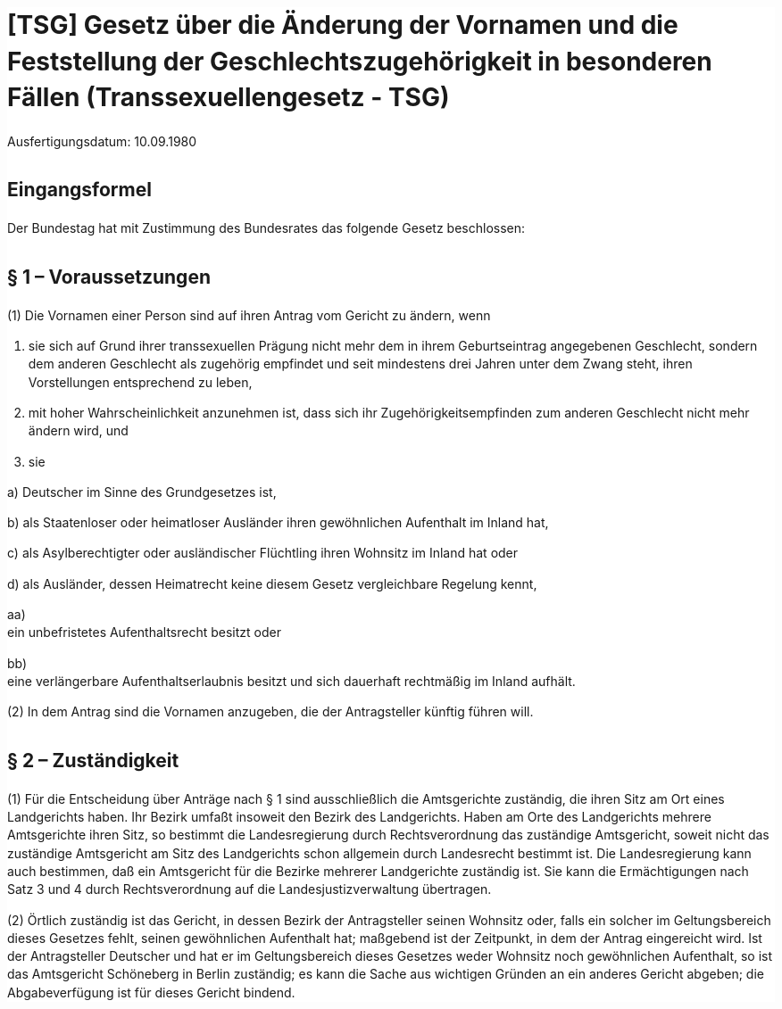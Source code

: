 # [TSG] Gesetz über die Änderung der Vornamen und die Feststellung der Geschlechtszugehörigkeit in besonderen Fällen  (Transsexuellengesetz - TSG)

Ausfertigungsdatum: 10.09.1980

 

## Eingangsformel

Der Bundestag hat mit Zustimmung des Bundesrates das folgende Gesetz beschlossen:


## § 1 – Voraussetzungen

(1) Die Vornamen einer Person sind auf ihren Antrag vom Gericht zu ändern, wenn

1. sie sich auf Grund ihrer transsexuellen Prägung nicht mehr dem in ihrem Geburtseintrag angegebenen Geschlecht, sondern dem anderen Geschlecht als zugehörig empfindet und seit mindestens drei Jahren unter dem Zwang steht, ihren Vorstellungen entsprechend zu leben,

2. mit hoher Wahrscheinlichkeit anzunehmen ist, dass sich ihr Zugehörigkeitsempfinden zum anderen Geschlecht nicht mehr ändern wird, und

3. sie

a) Deutscher im Sinne des Grundgesetzes ist,

b) als Staatenloser oder heimatloser Ausländer ihren gewöhnlichen Aufenthalt im Inland hat,

c) als Asylberechtigter oder ausländischer Flüchtling ihren Wohnsitz im Inland hat oder

d) als Ausländer, dessen Heimatrecht keine diesem Gesetz vergleichbare Regelung kennt,

aa)  
ein unbefristetes Aufenthaltsrecht besitzt oder

bb)  
eine verlängerbare Aufenthaltserlaubnis besitzt und sich dauerhaft rechtmäßig im Inland aufhält.

(2) In dem Antrag sind die Vornamen anzugeben, die der Antragsteller künftig führen will.


## § 2 – Zuständigkeit

(1) Für die Entscheidung über Anträge nach § 1 sind ausschließlich die Amtsgerichte zuständig, die ihren Sitz am Ort eines Landgerichts haben. Ihr Bezirk umfaßt insoweit den Bezirk des Landgerichts. Haben am Orte des Landgerichts mehrere Amtsgerichte ihren Sitz, so bestimmt die Landesregierung durch Rechtsverordnung das zuständige Amtsgericht, soweit nicht das zuständige Amtsgericht am Sitz des Landgerichts schon allgemein durch Landesrecht bestimmt ist. Die Landesregierung kann auch bestimmen, daß ein Amtsgericht für die Bezirke mehrerer Landgerichte zuständig ist. Sie kann die Ermächtigungen nach Satz 3 und 4 durch Rechtsverordnung auf die Landesjustizverwaltung übertragen.

(2) Örtlich zuständig ist das Gericht, in dessen Bezirk der Antragsteller seinen Wohnsitz oder, falls ein solcher im Geltungsbereich dieses Gesetzes fehlt, seinen gewöhnlichen Aufenthalt hat; maßgebend ist der Zeitpunkt, in dem der Antrag eingereicht wird. Ist der Antragsteller Deutscher und hat er im Geltungsbereich dieses Gesetzes weder Wohnsitz noch gewöhnlichen Aufenthalt, so ist das Amtsgericht Schöneberg in Berlin zuständig; es kann die Sache aus wichtigen Gründen an ein anderes Gericht abgeben; die Abgabeverfügung ist für dieses Gericht bindend.
